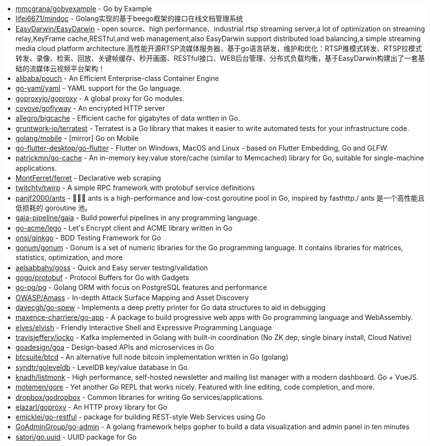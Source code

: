 * [mmcgrana/gobyexample](https://github.com/mmcgrana/gobyexample) - Go by Example
* [lifei6671/mindoc](https://github.com/lifei6671/mindoc) - Golang实现的基于beego框架的接口在线文档管理系统
* [EasyDarwin/EasyDarwin](https://github.com/EasyDarwin/EasyDarwin) - open source、high performance、industrial rtsp streaming server,a lot of optimization on streaming relay,KeyFrame cache,RESTful,and web management,also EasyDarwin support distributed load balancing,a simple streaming media cloud platform architecture.高性能开源RTSP流媒体服务器，基于go语言研发，维护和优化：RTSP推模式转发、RTSP拉模式转发、录像、检索、回放、关键帧缓存、秒开画面、RESTful接口、WEB后台管理、分布式负载均衡，基于EasyDarwin构建出了一套基础的流媒体云视频平台架构！
* [alibaba/pouch](https://github.com/alibaba/pouch) - An Efficient Enterprise-class Container Engine
* [go-yaml/yaml](https://github.com/go-yaml/yaml) - YAML support for the Go language.
* [goproxyio/goproxy](https://github.com/goproxyio/goproxy) - A global proxy for Go modules.
* [coyove/goflyway](https://github.com/coyove/goflyway) - An encrypted HTTP server
* [allegro/bigcache](https://github.com/allegro/bigcache) - Efficient cache for gigabytes of data written in Go.
* [gruntwork-io/terratest](https://github.com/gruntwork-io/terratest) -  Terratest is a Go library that makes it easier to write automated tests for your infrastructure code.
* [golang/mobile](https://github.com/golang/mobile) - [mirror] Go on Mobile
* [go-flutter-desktop/go-flutter](https://github.com/go-flutter-desktop/go-flutter) - Flutter on Windows, MacOS and Linux - based on Flutter Embedding, Go and GLFW.
* [patrickmn/go-cache](https://github.com/patrickmn/go-cache) - An in-memory key:value store/cache (similar to Memcached) library for Go, suitable for single-machine applications.
* [MontFerret/ferret](https://github.com/MontFerret/ferret) - Declarative web scraping
* [twitchtv/twirp](https://github.com/twitchtv/twirp) - A simple RPC framework with protobuf service definitions
* [panjf2000/ants](https://github.com/panjf2000/ants) - 🐜🐜🐜 ants is a high-performance and low-cost goroutine pool in Go, inspired by fasthttp./ ants 是一个高性能且低损耗的 goroutine 池。
* [gaia-pipeline/gaia](https://github.com/gaia-pipeline/gaia) - Build powerful pipelines in any programming language.
* [go-acme/lego](https://github.com/go-acme/lego) - Let's Encrypt client and ACME library written in Go
* [onsi/ginkgo](https://github.com/onsi/ginkgo) - BDD Testing Framework for Go
* [gonum/gonum](https://github.com/gonum/gonum) - Gonum is a set of numeric libraries for the Go programming language. It contains libraries for matrices, statistics, optimization, and more
* [aelsabbahy/goss](https://github.com/aelsabbahy/goss) - Quick and Easy server testing/validation
* [gogo/protobuf](https://github.com/gogo/protobuf) - Protocol Buffers for Go with Gadgets
* [go-pg/pg](https://github.com/go-pg/pg) - Golang ORM with focus on PostgreSQL features and performance
* [OWASP/Amass](https://github.com/OWASP/Amass) - In-depth Attack Surface Mapping and Asset Discovery
* [davecgh/go-spew](https://github.com/davecgh/go-spew) - Implements a deep pretty printer for Go data structures to aid in debugging
* [maxence-charriere/go-app](https://github.com/maxence-charriere/go-app) - A package to build progressive web apps with Go programming language and WebAssembly.
* [elves/elvish](https://github.com/elves/elvish) - Friendly Interactive Shell and Expressive Programming Language
* [travisjeffery/jocko](https://github.com/travisjeffery/jocko) - Kafka implemented in Golang with built-in coordination (No ZK dep, single binary install, Cloud Native)
* [goadesign/goa](https://github.com/goadesign/goa) - Design-based APIs and microservices in Go
* [btcsuite/btcd](https://github.com/btcsuite/btcd) - An alternative full node bitcoin implementation written in Go (golang)
* [syndtr/goleveldb](https://github.com/syndtr/goleveldb) - LevelDB key/value database in Go.
* [knadh/listmonk](https://github.com/knadh/listmonk) - High performance, self-hosted newsletter and mailing list manager with a modern dashboard. Go + VueJS.
* [motemen/gore](https://github.com/motemen/gore) -   Yet another Go REPL that works nicely. Featured with line editing, code completion, and more.
* [dropbox/godropbox](https://github.com/dropbox/godropbox) - Common libraries for writing Go services/applications.
* [elazarl/goproxy](https://github.com/elazarl/goproxy) - An HTTP proxy library for Go
* [emicklei/go-restful](https://github.com/emicklei/go-restful) - package for building REST-style Web Services using Go
* [GoAdminGroup/go-admin](https://github.com/GoAdminGroup/go-admin) - A golang framework helps gopher to build a data visualization and admin panel in ten minutes
* [satori/go.uuid](https://github.com/satori/go.uuid) - UUID package for Go